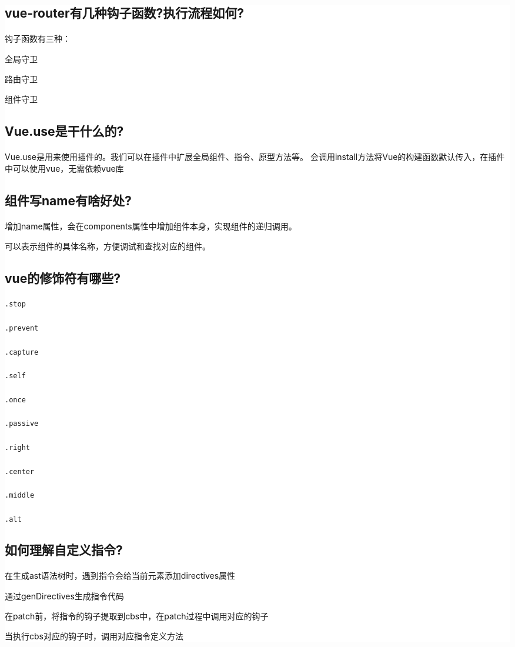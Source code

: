 ## vue-router有几种钩子函数?执行流程如何?
钩子函数有三种：

全局守卫

路由守卫

组件守卫

## Vue.use是干什么的?
Vue.use是用来使用插件的。我们可以在插件中扩展全局组件、指令、原型方法等。 会调用install方法将Vue的构建函数默认传入，在插件中可以使用vue，无需依赖vue库

## 组件写name有啥好处?
增加name属性，会在components属性中增加组件本身，实现组件的递归调用。

可以表示组件的具体名称，方便调试和查找对应的组件。

## vue的修饰符有哪些?
```
.stop

.prevent

.capture

.self

.once

.passive

.right

.center

.middle

.alt
```
## 如何理解自定义指令?
在生成ast语法树时，遇到指令会给当前元素添加directives属性

通过genDirectives生成指令代码

在patch前，将指令的钩子提取到cbs中，在patch过程中调用对应的钩子

当执行cbs对应的钩子时，调用对应指令定义方法
